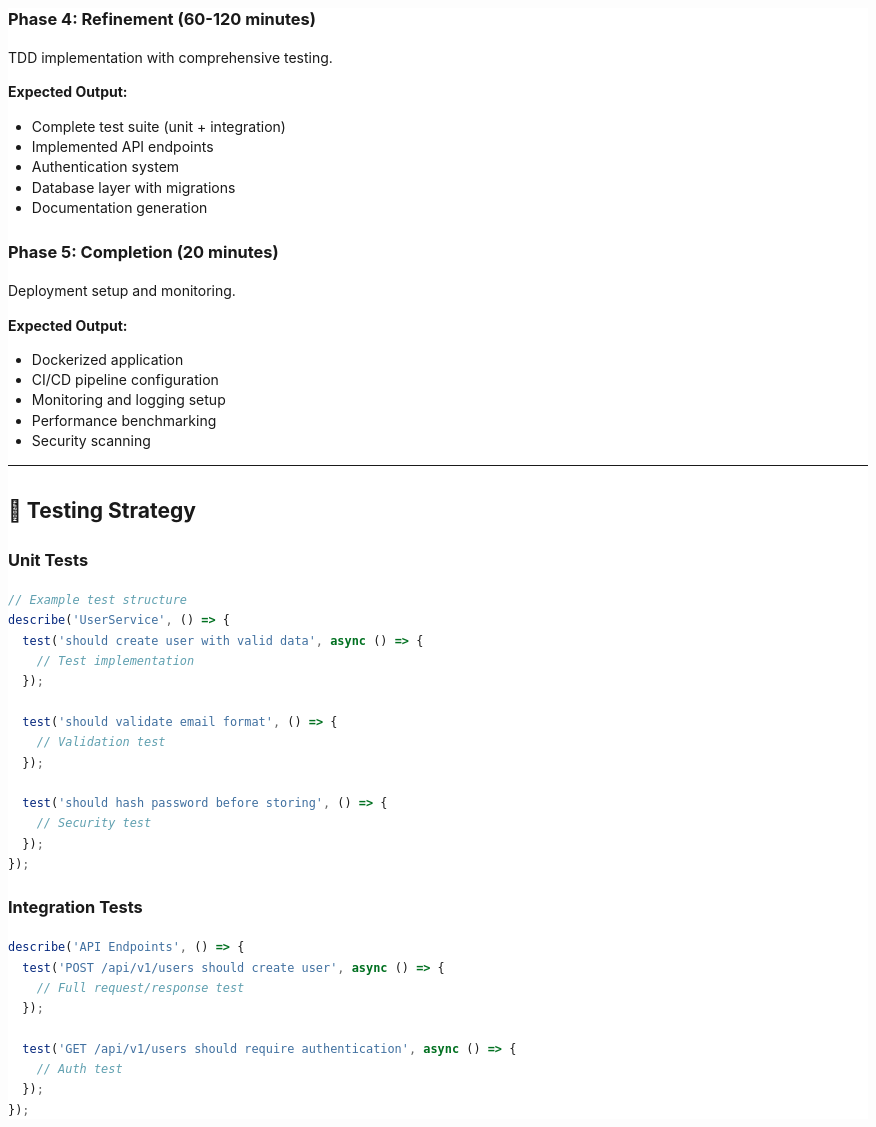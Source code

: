 ### Phase 4: Refinement (60-120 minutes)
TDD implementation with comprehensive testing.

**Expected Output:**
- Complete test suite (unit + integration)
- Implemented API endpoints
- Authentication system
- Database layer with migrations
- Documentation generation

### Phase 5: Completion (20 minutes)
Deployment setup and monitoring.

**Expected Output:**
- Dockerized application
- CI/CD pipeline configuration
- Monitoring and logging setup
- Performance benchmarking
- Security scanning

---

## 🧪 Testing Strategy

### Unit Tests
```javascript
// Example test structure
describe('UserService', () => {
  test('should create user with valid data', async () => {
    // Test implementation
  });
  
  test('should validate email format', () => {
    // Validation test
  });
  
  test('should hash password before storing', () => {
    // Security test
  });
});
```

### Integration Tests
```javascript
describe('API Endpoints', () => {
  test('POST /api/v1/users should create user', async () => {
    // Full request/response test
  });
  
  test('GET /api/v1/users should require authentication', async () => {
    // Auth test
  });
});
```
